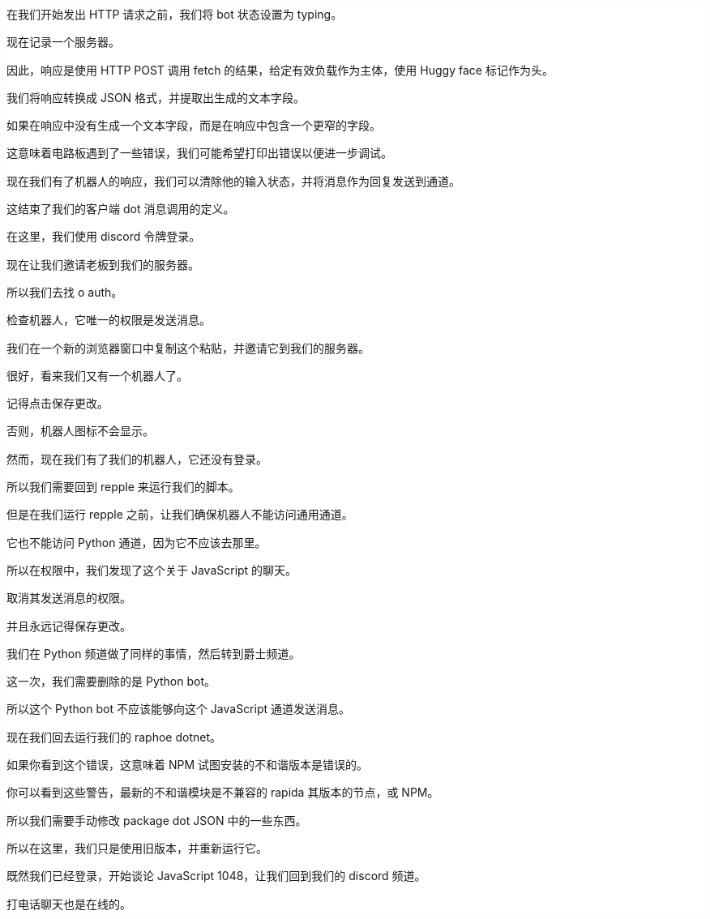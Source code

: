 在我们开始发出 HTTP 请求之前，我们将 bot 状态设置为 typing。

现在记录一个服务器。

因此，响应是使用 HTTP POST 调用 fetch 的结果，给定有效负载作为主体，使用 Huggy face 标记作为头。

我们将响应转换成 JSON 格式，并提取出生成的文本字段。

如果在响应中没有生成一个文本字段，而是在响应中包含一个更窄的字段。

这意味着电路板遇到了一些错误，我们可能希望打印出错误以便进一步调试。

现在我们有了机器人的响应，我们可以清除他的输入状态，并将消息作为回复发送到通道。

这结束了我们的客户端 dot 消息调用的定义。

在这里，我们使用 discord 令牌登录。

现在让我们邀请老板到我们的服务器。

所以我们去找 o auth。

检查机器人，它唯一的权限是发送消息。

我们在一个新的浏览器窗口中复制这个粘贴，并邀请它到我们的服务器。

很好，看来我们又有一个机器人了。

记得点击保存更改。

否则，机器人图标不会显示。

然而，现在我们有了我们的机器人，它还没有登录。

所以我们需要回到 repple 来运行我们的脚本。

但是在我们运行 repple 之前，让我们确保机器人不能访问通用通道。

它也不能访问 Python 通道，因为它不应该去那里。

所以在权限中，我们发现了这个关于 JavaScript 的聊天。

取消其发送消息的权限。

并且永远记得保存更改。

我们在 Python 频道做了同样的事情，然后转到爵士频道。

这一次，我们需要删除的是 Python bot。

所以这个 Python bot 不应该能够向这个 JavaScript 通道发送消息。

现在我们回去运行我们的 raphoe dotnet。

如果你看到这个错误，这意味着 NPM 试图安装的不和谐版本是错误的。

你可以看到这些警告，最新的不和谐模块是不兼容的 rapida 其版本的节点，或 NPM。

所以我们需要手动修改 package dot JSON 中的一些东西。

所以在这里，我们只是使用旧版本，并重新运行它。

既然我们已经登录，开始谈论 JavaScript 1048，让我们回到我们的 discord 频道。

打电话聊天也是在线的。
